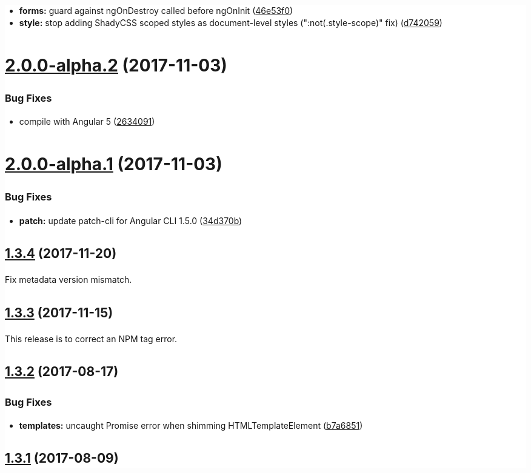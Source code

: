 - **forms:** guard against ngOnDestroy called before ngOnInit ([46e53f0](https://github.com/hotforfeature/origami/commit/46e53f0))
- **style:** stop adding ShadyCSS scoped styles as document-level styles (":not(.style-scope)" fix) ([d742059](https://github.com/hotforfeature/origami/commit/d742059))

<a name="2.0.0-alpha.2"></a>

# [2.0.0-alpha.2](https://github.com/hotforfeature/origami/compare/v2.0.0-alpha.1...v2.0.0-alpha.2) (2017-11-03)

### Bug Fixes

- compile with Angular 5 ([2634091](https://github.com/hotforfeature/origami/commit/2634091))

<a name="2.0.0-alpha.1"></a>

# [2.0.0-alpha.1](https://github.com/hotforfeature/origami/compare/v2.0.0-alpha.0...v2.0.0-alpha.1) (2017-11-03)

### Bug Fixes

- **patch:** update patch-cli for Angular CLI 1.5.0 ([34d370b](https://github.com/hotforfeature/origami/commit/34d370b))

<a name="1.3.4"></a>

## [1.3.4](https://github.com/hotforfeature/origami/compare/v1.3.3...v1.3.4) (2017-11-20)

Fix metadata version mismatch.

<a name="1.3.3"></a>

## [1.3.3](https://github.com/hotforfeature/origami/compare/v1.3.2...v1.3.3) (2017-11-15)

This release is to correct an NPM tag error.

<a name="1.3.2"></a>

## [1.3.2](https://github.com/hotforfeature/origami/compare/v1.3.1...v1.3.2) (2017-08-17)

### Bug Fixes

- **templates:** uncaught Promise error when shimming HTMLTemplateElement ([b7a6851](https://github.com/hotforfeature/origami/commit/b7a6851))

<a name="1.3.1"></a>

## [1.3.1](https://github.com/hotforfeature/origami/compare/v1.3.0...v1.3.1) (2017-08-09)
